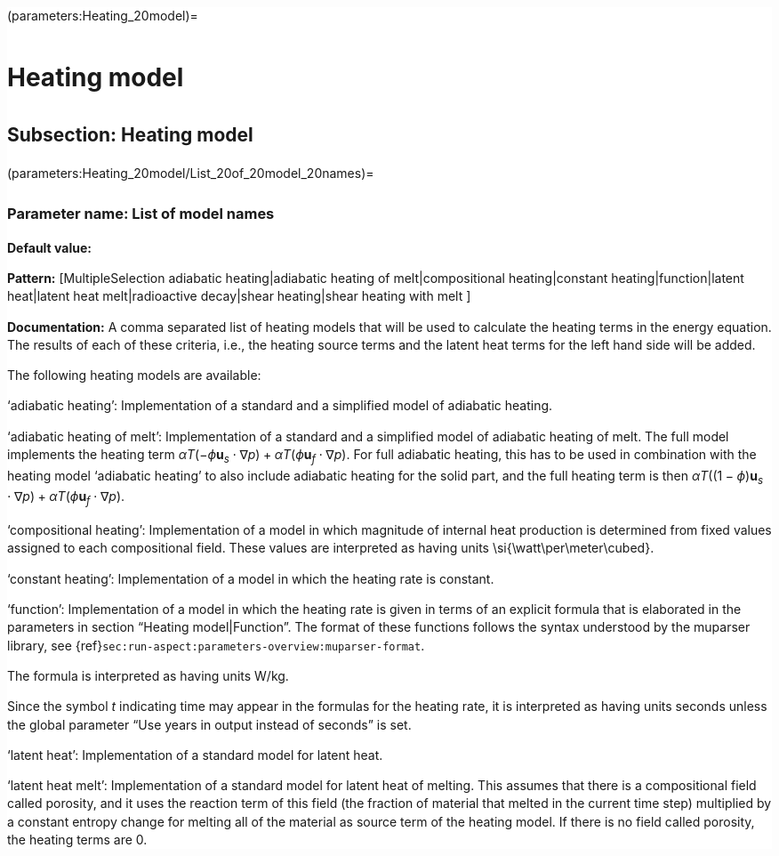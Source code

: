 (parameters:Heating_20model)=
# Heating model


## **Subsection:** Heating model


(parameters:Heating_20model/List_20of_20model_20names)=
### __Parameter name:__ List of model names
**Default value:**

**Pattern:** [MultipleSelection adiabatic heating|adiabatic heating of melt|compositional heating|constant heating|function|latent heat|latent heat melt|radioactive decay|shear heating|shear heating with melt ]

**Documentation:** A comma separated list of heating models that will be used to calculate the heating terms in the energy equation. The results of each of these criteria, i.e., the heating source terms and the latent heat terms for the left hand side will be added.

The following heating models are available:

&lsquo;adiabatic heating&rsquo;: Implementation of a standard and a simplified model of adiabatic heating.

&lsquo;adiabatic heating of melt&rsquo;: Implementation of a standard and a simplified model of adiabatic heating of melt. The full model implements the heating term
$\alpha T (-\phi \mathbf u_s \cdot \nabla p) + \alpha T (\phi \mathbf u_f \cdot \nabla p)$.
For full adiabatic heating, this has to be used in combination with the heating model &lsquo;adiabatic heating&rsquo; to also include adiabatic heating for the solid part, and the full heating term is then $\alpha T ((1-\phi) \mathbf u_s \cdot \nabla p) + \alpha T (\phi \mathbf u_f \cdot \nabla p)$.

&lsquo;compositional heating&rsquo;: Implementation of a model in which magnitude of internal heat production is determined from fixed values assigned to each compositional field. These values are interpreted as having units \si{\watt\per\meter\cubed}.

&lsquo;constant heating&rsquo;: Implementation of a model in which the heating rate is constant.

&lsquo;function&rsquo;: Implementation of a model in which the heating rate is given in terms of an explicit formula that is elaborated in the parameters in section &ldquo;Heating model|Function&rdquo;. The format of these functions follows the syntax understood by the muparser library, see {ref}`sec:run-aspect:parameters-overview:muparser-format`.

The formula is interpreted as having units W/kg.

Since the symbol $t$ indicating time may appear in the formulas for the heating rate, it is interpreted as having units seconds unless the global parameter &ldquo;Use years in output instead of seconds&rdquo; is set.

&lsquo;latent heat&rsquo;: Implementation of a standard model for latent heat.

&lsquo;latent heat melt&rsquo;: Implementation of a standard model for latent heat of melting. This assumes that there is a compositional field called porosity, and it uses the reaction term of this field (the fraction of material that melted in the current time step) multiplied by a constant entropy change for melting all of the material as source term of the heating model.
If there is no field called porosity, the heating terms are 0.
